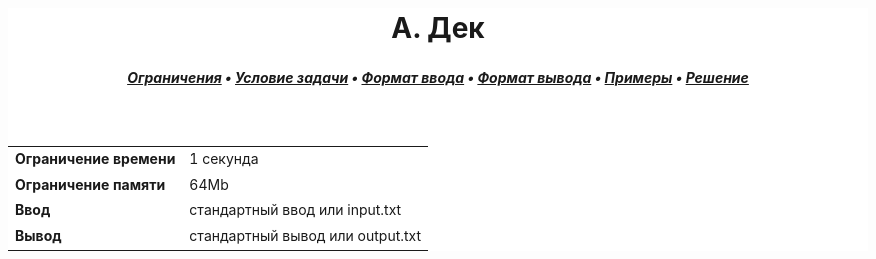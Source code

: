 <h1 align="center">A. Дек</h1>

<h5 align="center">
<a href="#limits">Ограничения</a>
•
<a href="#task">Условие задачи</a>
•
<a href="#input">Формат ввода</a>
•
<a href="#output">Формат вывода</a>
•
<a href="#examples">Примеры</a>
•
<a href="#solution">Решение</a>
</h5>

<br>

<table id="limits">
<tbody>
<tr>
<td>
<b>Ограничение времени</b>
</td>
<td>
1 секунда
</td>
</tr>
<tr>
<td>
<b>Ограничение памяти</b>
</td>
<td>
64Mb
</td>
</tr>
<tr>
<td>
<b>Ввод</b>
</td>
<td>
стандартный ввод или input.txt
</td>
</tr>
<tr>
<td>
<b>Вывод</b>
</td>
<td>
стандартный вывод или output.txt
</td>
</tr>
</tbody>
</table>
